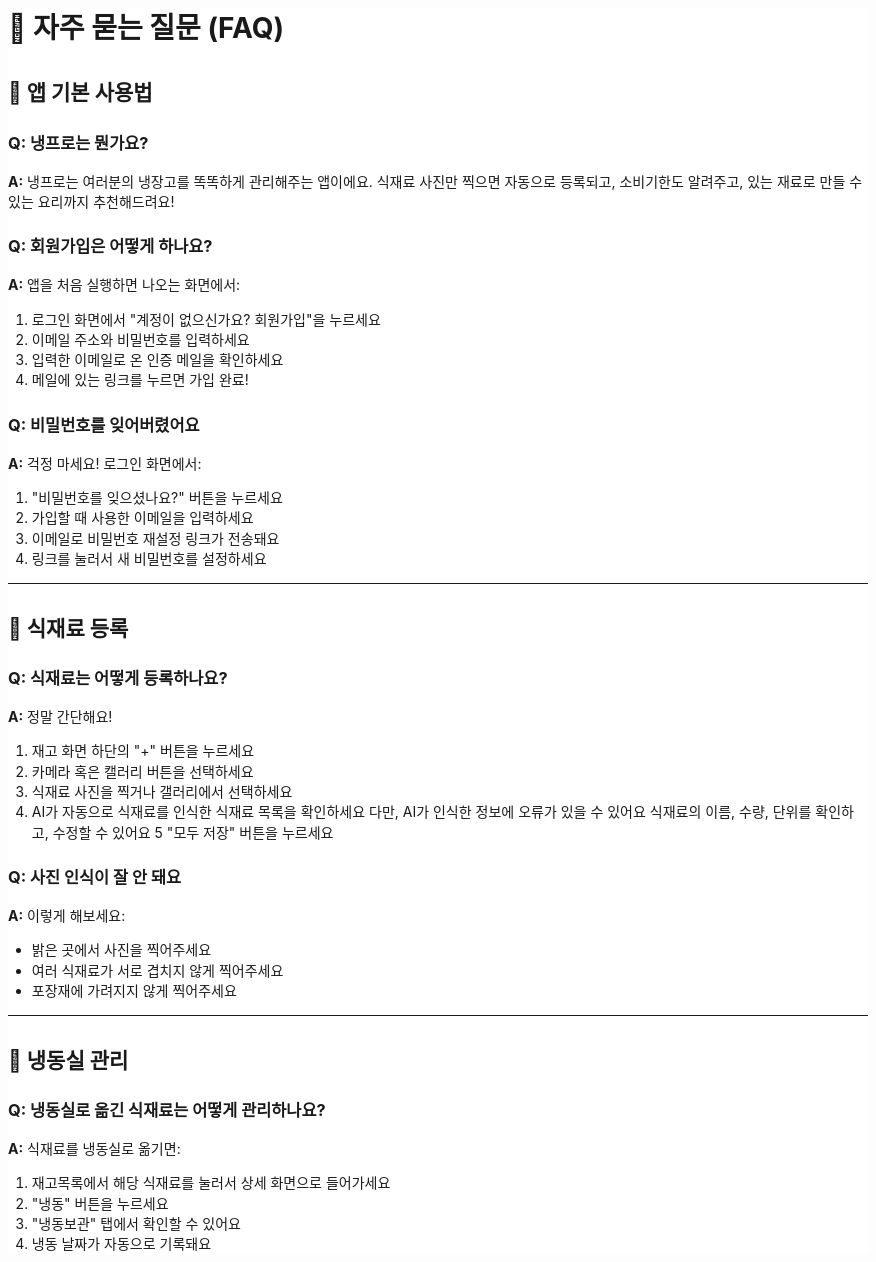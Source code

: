 # 🍳 자주 묻는 질문 (FAQ)

## 🎯 앱 기본 사용법

### Q: 냉프로는 뭔가요?
**A:** 냉프로는 여러분의 냉장고를 똑똑하게 관리해주는 앱이에요. 식재료 사진만 찍으면 자동으로 등록되고, 소비기한도 알려주고, 있는 재료로 만들 수 있는 요리까지 추천해드려요!

### Q: 회원가입은 어떻게 하나요?
**A:** 앱을 처음 실행하면 나오는 화면에서:
1. 로그인 화면에서 "계정이 없으신가요? 회원가입"을 누르세요
2. 이메일 주소와 비밀번호를 입력하세요
3. 입력한 이메일로 온 인증 메일을 확인하세요
4. 메일에 있는 링크를 누르면 가입 완료!

### Q: 비밀번호를 잊어버렸어요
**A:** 걱정 마세요! 로그인 화면에서:
1. "비밀번호를 잊으셨나요?" 버튼을 누르세요
2. 가입할 때 사용한 이메일을 입력하세요
3. 이메일로 비밀번호 재설정 링크가 전송돼요
4. 링크를 눌러서 새 비밀번호를 설정하세요

---

## 📸 식재료 등록

### Q: 식재료는 어떻게 등록하나요?
**A:** 정말 간단해요!
1. 재고 화면 하단의 "+" 버튼을 누르세요
2. 카메라 혹은 캘러리 버튼을 선택하세요
3. 식재료 사진을 찍거나 갤러리에서 선택하세요
4. AI가 자동으로 식재료를 인식한 식재료 목록을 확인하세요
다만, AI가 인식한 정보에 오류가 있을 수 있어요
식재료의 이름, 수량, 단위를 확인하고, 수정할 수 있어요
5 "모두 저장" 버튼을 누르세요

### Q: 사진 인식이 잘 안 돼요
**A:** 이렇게 해보세요:
- 밝은 곳에서 사진을 찍어주세요
- 여러 식재료가 서로 겹치지 않게 찍어주세요
- 포장재에 가려지지 않게 찍어주세요

---

## 🥶 냉동실 관리

### Q: 냉동실로 옮긴 식재료는 어떻게 관리하나요?
**A:** 식재료를 냉동실로 옮기면:
1. 재고목록에서 해당 식재료를 눌러서 상세 화면으로 들어가세요
2. "냉동" 버튼을 누르세요
3. "냉동보관" 탭에서 확인할 수 있어요
4. 냉동 날짜가 자동으로 기록돼요
